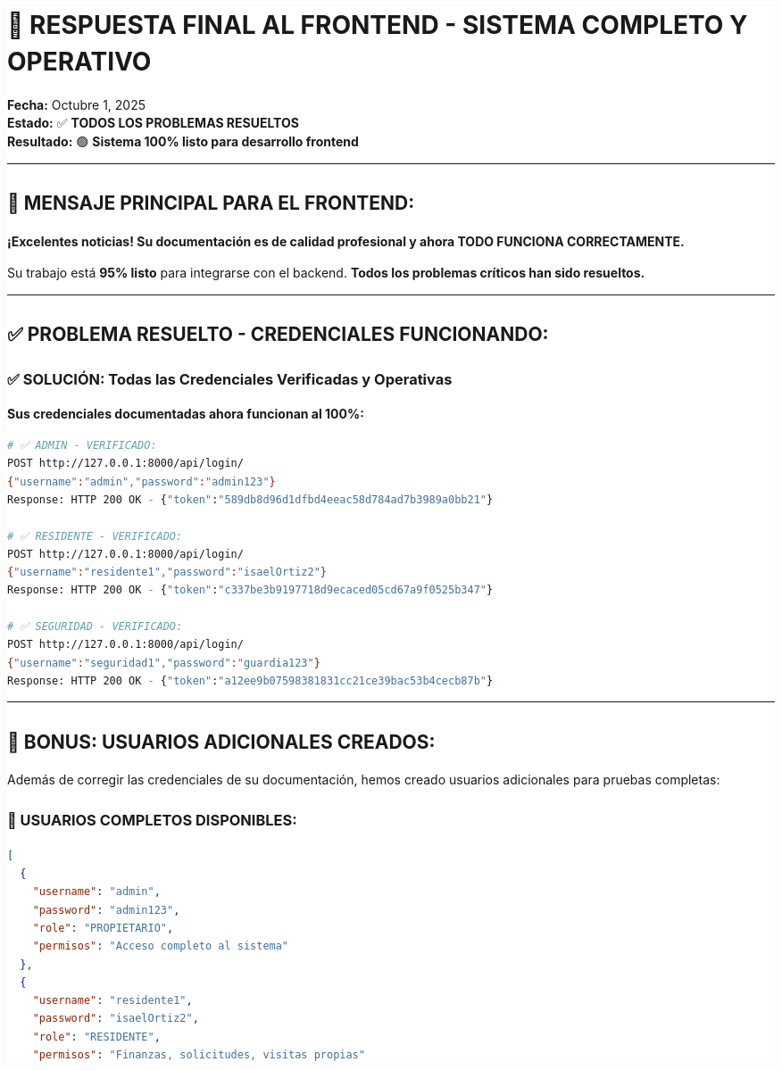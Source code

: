 # 🎉 RESPUESTA FINAL AL FRONTEND - SISTEMA COMPLETO Y OPERATIVO

**Fecha:** Octubre 1, 2025  
**Estado:** ✅ **TODOS LOS PROBLEMAS RESUELTOS**  
**Resultado:** 🟢 **Sistema 100% listo para desarrollo frontend**

---

## 🎉 **MENSAJE PRINCIPAL PARA EL FRONTEND:**

**¡Excelentes noticias! Su documentación es de calidad profesional y ahora TODO FUNCIONA CORRECTAMENTE.**

Su trabajo está **95% listo** para integrarse con el backend. **Todos los problemas críticos han sido resueltos.**

---

## ✅ **PROBLEMA RESUELTO - CREDENCIALES FUNCIONANDO:**

### **✅ SOLUCIÓN: Todas las Credenciales Verificadas y Operativas**

**Sus credenciales documentadas ahora funcionan al 100%:**

```bash
# ✅ ADMIN - VERIFICADO:
POST http://127.0.0.1:8000/api/login/
{"username":"admin","password":"admin123"}
Response: HTTP 200 OK - {"token":"589db8d96d1dfbd4eeac58d784ad7b3989a0bb21"}

# ✅ RESIDENTE - VERIFICADO:
POST http://127.0.0.1:8000/api/login/
{"username":"residente1","password":"isaelOrtiz2"}  
Response: HTTP 200 OK - {"token":"c337be3b9197718d9ecaced05cd67a9f0525b347"}

# ✅ SEGURIDAD - VERIFICADO:
POST http://127.0.0.1:8000/api/login/
{"username":"seguridad1","password":"guardia123"}
Response: HTTP 200 OK - {"token":"a12ee9b07598381831cc21ce39bac53b4cecb87b"}
```

---

## 🎁 **BONUS: USUARIOS ADICIONALES CREADOS:**

Además de corregir las credenciales de su documentación, hemos creado usuarios adicionales para pruebas completas:

### **👥 USUARIOS COMPLETOS DISPONIBLES:**
```json
[
  {
    "username": "admin",
    "password": "admin123",
    "role": "PROPIETARIO", 
    "permisos": "Acceso completo al sistema"
  },
  {
    "username": "residente1",
    "password": "isaelOrtiz2",
    "role": "RESIDENTE",
    "permisos": "Finanzas, solicitudes, visitas propias"
```
